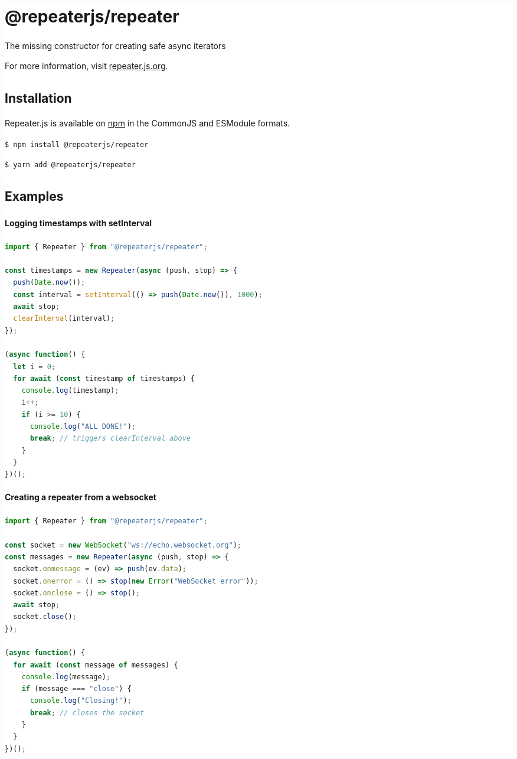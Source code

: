 # @repeaterjs/repeater
The missing constructor for creating safe async iterators

For more information, visit [repeater.js.org](https://repeater.js.org).

## Installation

Repeater.js is available on [npm](https://www.npmjs.com/package/@repeaterjs/repeater) in the CommonJS and ESModule formats.

`$ npm install @repeaterjs/repeater`

`$ yarn add @repeaterjs/repeater`

## Examples

<h4 id="timestamps">Logging timestamps with setInterval</h4>

```js
import { Repeater } from "@repeaterjs/repeater";

const timestamps = new Repeater(async (push, stop) => {
  push(Date.now());
  const interval = setInterval(() => push(Date.now()), 1000);
  await stop;
  clearInterval(interval);
});

(async function() {
  let i = 0;
  for await (const timestamp of timestamps) {
    console.log(timestamp);
    i++;
    if (i >= 10) {
      console.log("ALL DONE!");
      break; // triggers clearInterval above
    }
  }
})();
```

<h4 id="websocket">Creating a repeater from a websocket</h4>

```js
import { Repeater } from "@repeaterjs/repeater";

const socket = new WebSocket("ws://echo.websocket.org");
const messages = new Repeater(async (push, stop) => {
  socket.onmessage = (ev) => push(ev.data);
  socket.onerror = () => stop(new Error("WebSocket error"));
  socket.onclose = () => stop();
  await stop;
  socket.close();
});

(async function() {
  for await (const message of messages) {
    console.log(message);
    if (message === "close") {
      console.log("Closing!");
      break; // closes the socket
    }
  }
})();

```